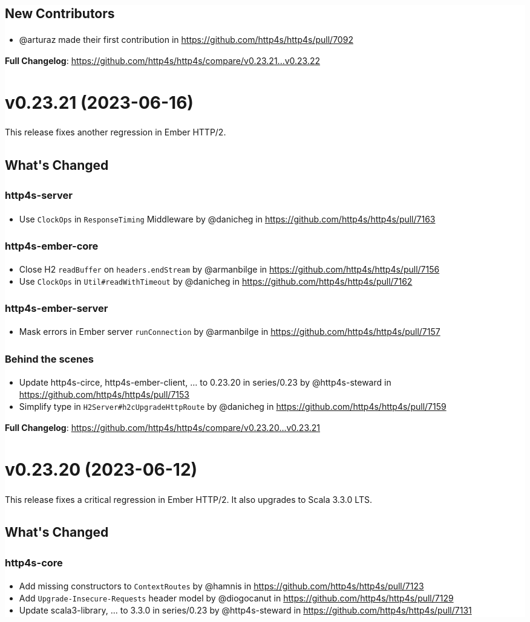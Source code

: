 ## New Contributors

* @arturaz made their first contribution in https://github.com/http4s/http4s/pull/7092

**Full Changelog**: https://github.com/http4s/http4s/compare/v0.23.21...v0.23.22

# v0.23.21 (2023-06-16)

This release fixes another regression in Ember HTTP/2.

## What's Changed

### http4s-server

* Use `ClockOps` in `ResponseTiming` Middleware by @danicheg in https://github.com/http4s/http4s/pull/7163

### http4s-ember-core

* Close H2 `readBuffer` on `headers.endStream` by @armanbilge in https://github.com/http4s/http4s/pull/7156
* Use `ClockOps` in `Util#readWithTimeout` by @danicheg in https://github.com/http4s/http4s/pull/7162

### http4s-ember-server

* Mask errors in Ember server `runConnection` by @armanbilge in https://github.com/http4s/http4s/pull/7157

### Behind the scenes

* Update http4s-circe, http4s-ember-client, ... to 0.23.20 in series/0.23 by @http4s-steward in https://github.com/http4s/http4s/pull/7153
* Simplify type in `H2Server#h2cUpgradeHttpRoute` by @danicheg in https://github.com/http4s/http4s/pull/7159

**Full Changelog**: https://github.com/http4s/http4s/compare/v0.23.20...v0.23.21

# v0.23.20 (2023-06-12)

This release fixes a critical regression in Ember HTTP/2. It also upgrades to Scala 3.3.0 LTS.

## What's Changed

### http4s-core

* Add missing constructors to `ContextRoutes` by @hamnis in https://github.com/http4s/http4s/pull/7123
* Add `Upgrade-Insecure-Requests` header model by @diogocanut in https://github.com/http4s/http4s/pull/7129
* Update scala3-library, ... to 3.3.0 in series/0.23 by @http4s-steward in https://github.com/http4s/http4s/pull/7131
